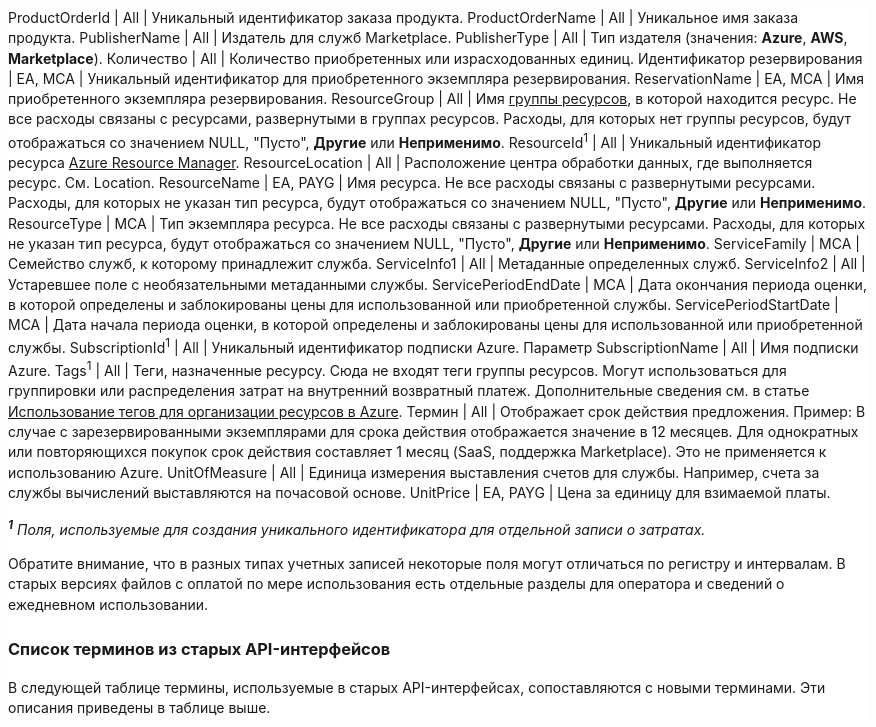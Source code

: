 ProductOrderId | All | Уникальный идентификатор заказа продукта.
ProductOrderName | All | Уникальное имя заказа продукта.
PublisherName | All | Издатель для служб Marketplace.
PublisherType | All | Тип издателя (значения: **Azure**, **AWS**, **Marketplace**).
Количество | All | Количество приобретенных или израсходованных единиц.
Идентификатор резервирования | EA, MCA | Уникальный идентификатор для приобретенного экземпляра резервирования.
ReservationName | EA, MCA | Имя приобретенного экземпляра резервирования.
ResourceGroup | All | Имя [группы ресурсов](../../azure-resource-manager/management/overview.md), в которой находится ресурс. Не все расходы связаны с ресурсами, развернутыми в группах ресурсов. Расходы, для которых нет группы ресурсов, будут отображаться со значением NULL, "Пусто", **Другие** или **Неприменимо**.
ResourceId<sup>1</sup> | All | Уникальный идентификатор ресурса [Azure Resource Manager](/rest/api/resources/resources).
ResourceLocation | All | Расположение центра обработки данных, где выполняется ресурс. См. Location.
ResourceName | EA, PAYG | Имя ресурса. Не все расходы связаны с развернутыми ресурсами. Расходы, для которых не указан тип ресурса, будут отображаться со значением NULL, "Пусто", **Другие** или **Неприменимо**.
ResourceType | MCA | Тип экземпляра ресурса. Не все расходы связаны с развернутыми ресурсами. Расходы, для которых не указан тип ресурса, будут отображаться со значением NULL, "Пусто", **Другие** или **Неприменимо**.
ServiceFamily | MCA | Семейство служб, к которому принадлежит служба.
ServiceInfo1 | All | Метаданные определенных служб.
ServiceInfo2 | All | Устаревшее поле с необязательными метаданными службы.
ServicePeriodEndDate | MCA | Дата окончания периода оценки, в которой определены и заблокированы цены для использованной или приобретенной службы.
ServicePeriodStartDate | MCA | Дата начала периода оценки, в которой определены и заблокированы цены для использованной или приобретенной службы.
SubscriptionId<sup>1</sup> | All | Уникальный идентификатор подписки Azure.
Параметр SubscriptionName | All | Имя подписки Azure.
Tags<sup>1</sup> | All | Теги, назначенные ресурсу. Сюда не входят теги группы ресурсов. Могут использоваться для группировки или распределения затрат на внутренний возвратный платеж. Дополнительные сведения см. в статье [Использование тегов для организации ресурсов в Azure](https://azure.microsoft.com/updates/organize-your-azure-resources-with-tags/).
Термин | All | Отображает срок действия предложения. Пример: В случае с зарезервированными экземплярами для срока действия отображается значение в 12 месяцев. Для однократных или повторяющихся покупок срок действия составляет 1 месяц (SaaS, поддержка Marketplace). Это не применяется к использованию Azure.
UnitOfMeasure | All | Единица измерения выставления счетов для службы. Например, счета за службы вычислений выставляются на почасовой основе.
UnitPrice | EA, PAYG | Цена за единицу для взимаемой платы.

_<sup>**1**</sup> Поля, используемые для создания уникального идентификатора для отдельной записи о затратах._

Обратите внимание, что в разных типах учетных записей некоторые поля могут отличаться по регистру и интервалам.
В старых версиях файлов с оплатой по мере использования есть отдельные разделы для оператора и сведений о ежедневном использовании.

### <a name="list-of-terms-from-older-apis"></a>Список терминов из старых API-интерфейсов
В следующей таблице термины, используемые в старых API-интерфейсах, сопоставляются с новыми терминами. Эти описания приведены в таблице выше.
